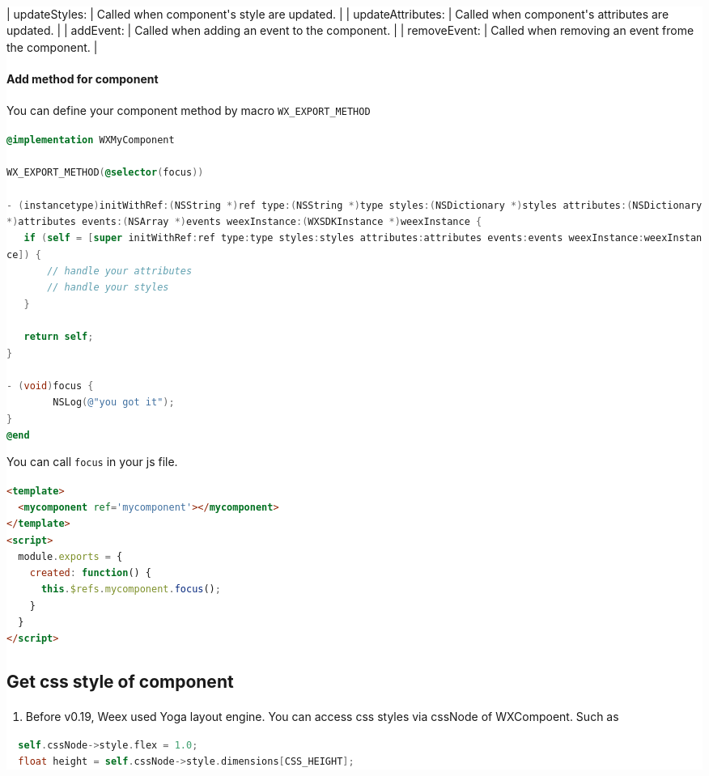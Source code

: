 |    updateStyles:     | Called when component's style are updated. |
|  updateAttributes:   | Called when component's attributes are updated. |
|      addEvent:       | Called when adding an event to the component. |
|     removeEvent:     | Called when removing an event frome the component. |

#### Add method for component

You can define your component method by macro `WX_EXPORT_METHOD`

```Objective-C
@implementation WXMyComponent

WX_EXPORT_METHOD(@selector(focus))

- (instancetype)initWithRef:(NSString *)ref type:(NSString *)type styles:(NSDictionary *)styles attributes:(NSDictionary *)attributes events:(NSArray *)events weexInstance:(WXSDKInstance *)weexInstance {
   if (self = [super initWithRef:ref type:type styles:styles attributes:attributes events:events weexInstance:weexInstance]) {
       // handle your attributes
       // handle your styles
   }

   return self;
}

- (void)focus {
		NSLog(@"you got it");
}
@end
```

You can call `focus` in your js file.

```Html
<template>
  <mycomponent ref='mycomponent'></mycomponent>
</template>
<script>
  module.exports = {
    created: function() {
      this.$refs.mycomponent.focus();
    }
  }
</script>
```

## Get css style of component

1. Before v0.19, Weex used Yoga layout engine. You can access css styles via cssNode of WXCompoent. Such as
```Objective-C
  self.cssNode->style.flex = 1.0;
  float height = self.cssNode->style.dimensions[CSS_HEIGHT];
```
